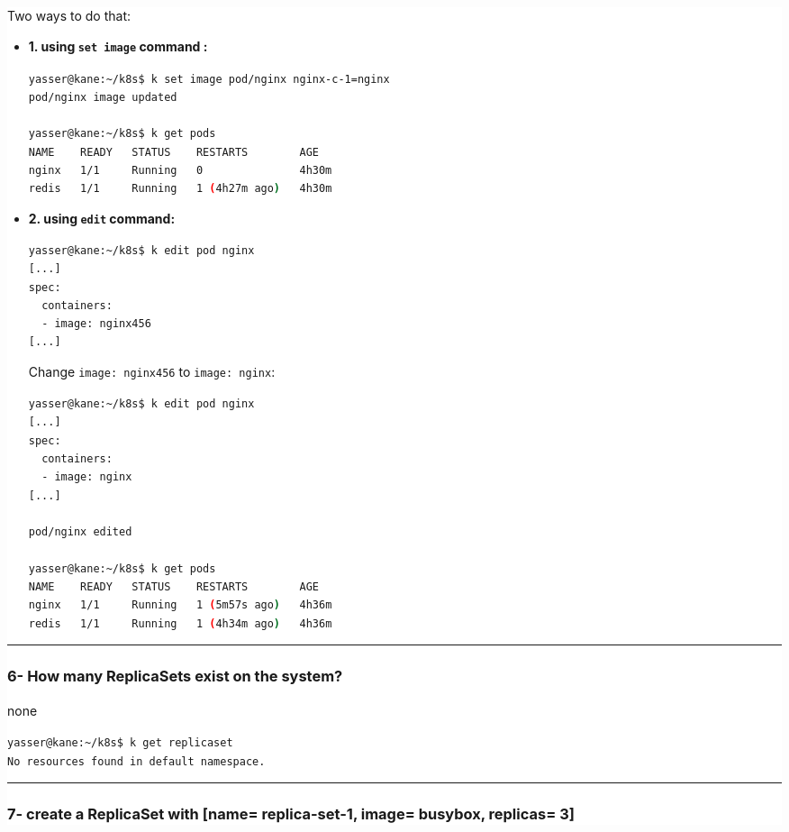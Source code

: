 Two ways to do that:


- **1. using `set image` command :**

  ```bash
  yasser@kane:~/k8s$ k set image pod/nginx nginx-c-1=nginx 
  pod/nginx image updated

  yasser@kane:~/k8s$ k get pods
  NAME    READY   STATUS    RESTARTS        AGE
  nginx   1/1     Running   0               4h30m
  redis   1/1     Running   1 (4h27m ago)   4h30m
  ```

- **2. using `edit` command:**

  ```bash 
  yasser@kane:~/k8s$ k edit pod nginx 
  [...]
  spec:
    containers:
    - image: nginx456
  [...]
  ```

  Change `image: nginx456` to `image: nginx`:
  ```bash 
  yasser@kane:~/k8s$ k edit pod nginx 
  [...]
  spec:
    containers:
    - image: nginx
  [...]

  pod/nginx edited

  yasser@kane:~/k8s$ k get pods
  NAME    READY   STATUS    RESTARTS        AGE
  nginx   1/1     Running   1 (5m57s ago)   4h36m
  redis   1/1     Running   1 (4h34m ago)   4h36m
  ```

---

### 6- How many ReplicaSets exist on the system?

none

```bash
yasser@kane:~/k8s$ k get replicaset
No resources found in default namespace.
```

--- 

### 7- create a ReplicaSet with [name= replica-set-1, image= busybox, replicas= 3]
